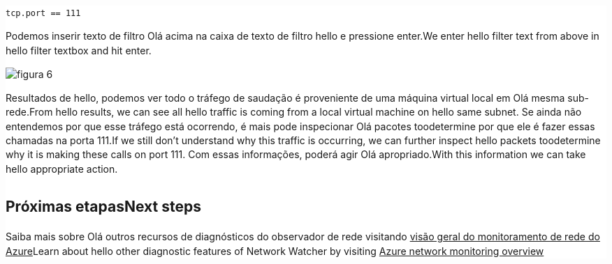 ```
tcp.port == 111
```

<span data-ttu-id="304d9-181">Podemos inserir texto de filtro Olá acima na caixa de texto de filtro hello e pressione enter.</span><span class="sxs-lookup"><span data-stu-id="304d9-181">We enter hello filter text from above in hello filter textbox and hit enter.</span></span>

![figura 6][6]

<span data-ttu-id="304d9-183">Resultados de hello, podemos ver todo o tráfego de saudação é proveniente de uma máquina virtual local em Olá mesma sub-rede.</span><span class="sxs-lookup"><span data-stu-id="304d9-183">From hello results, we can see all hello traffic is coming from a local virtual machine on hello same subnet.</span></span> <span data-ttu-id="304d9-184">Se ainda não entendemos por que esse tráfego está ocorrendo, é mais pode inspecionar Olá pacotes toodetermine por que ele é fazer essas chamadas na porta 111.</span><span class="sxs-lookup"><span data-stu-id="304d9-184">If we still don’t understand why this traffic is occurring, we can further inspect hello packets toodetermine why it is making these calls on port 111.</span></span> <span data-ttu-id="304d9-185">Com essas informações, poderá agir Olá apropriado.</span><span class="sxs-lookup"><span data-stu-id="304d9-185">With this information we can take hello appropriate action.</span></span>

## <a name="next-steps"></a><span data-ttu-id="304d9-186">Próximas etapas</span><span class="sxs-lookup"><span data-stu-id="304d9-186">Next steps</span></span>

<span data-ttu-id="304d9-187">Saiba mais sobre Olá outros recursos de diagnósticos do observador de rede visitando [visão geral do monitoramento de rede do Azure](network-watcher-monitoring-overview.md)</span><span class="sxs-lookup"><span data-stu-id="304d9-187">Learn about hello other diagnostic features of Network Watcher by visiting [Azure network monitoring overview](network-watcher-monitoring-overview.md)</span></span>

[1]: ./media/network-watcher-deep-packet-inspection/figure1.png
[2]: ./media/network-watcher-deep-packet-inspection/figure2.png
[3]: ./media/network-watcher-deep-packet-inspection/figure3.png
[4]: ./media/network-watcher-deep-packet-inspection/figure4.png
[5]: ./media/network-watcher-deep-packet-inspection/figure5.png
[6]: ./media/network-watcher-deep-packet-inspection/figure6.png
[7]: ./media/network-watcher-deep-packet-inspection/figure7.png
[8]: ./media/network-watcher-deep-packet-inspection/figure8.png













